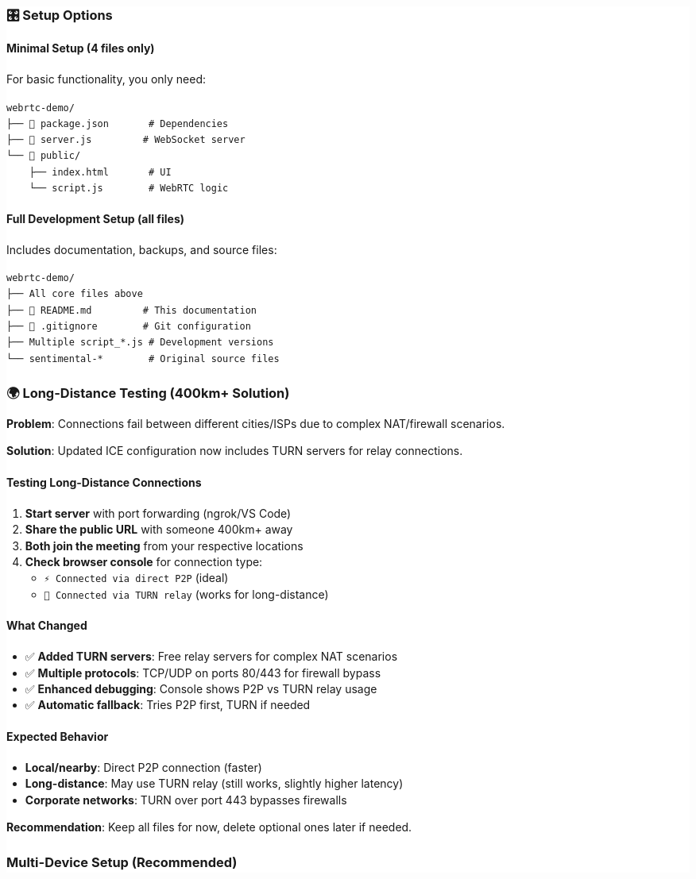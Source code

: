 ### 🎛️ Setup Options

#### **Minimal Setup** (4 files only)
For basic functionality, you only need:
```
webrtc-demo/
├── 📄 package.json       # Dependencies
├── 📄 server.js         # WebSocket server  
└── 📁 public/
    ├── index.html       # UI
    └── script.js        # WebRTC logic
```

#### **Full Development Setup** (all files)
Includes documentation, backups, and source files:
```
webrtc-demo/
├── All core files above
├── 📄 README.md         # This documentation
├── 📄 .gitignore        # Git configuration
├── Multiple script_*.js # Development versions
└── sentimental-*        # Original source files
```

### 🌍 **Long-Distance Testing (400km+ Solution)**

**Problem**: Connections fail between different cities/ISPs due to complex NAT/firewall scenarios.

**Solution**: Updated ICE configuration now includes TURN servers for relay connections.

#### **Testing Long-Distance Connections**
1. **Start server** with port forwarding (ngrok/VS Code)
2. **Share the public URL** with someone 400km+ away
3. **Both join the meeting** from your respective locations
4. **Check browser console** for connection type:
   - `⚡ Connected via direct P2P` (ideal)
   - `🔄 Connected via TURN relay` (works for long-distance)

#### **What Changed**
- ✅ **Added TURN servers**: Free relay servers for complex NAT scenarios
- ✅ **Multiple protocols**: TCP/UDP on ports 80/443 for firewall bypass
- ✅ **Enhanced debugging**: Console shows P2P vs TURN relay usage
- ✅ **Automatic fallback**: Tries P2P first, TURN if needed

#### **Expected Behavior**
- **Local/nearby**: Direct P2P connection (faster)
- **Long-distance**: May use TURN relay (still works, slightly higher latency)
- **Corporate networks**: TURN over port 443 bypasses firewalls

**Recommendation**: Keep all files for now, delete optional ones later if needed.

### Multi-Device Setup (Recommended)
